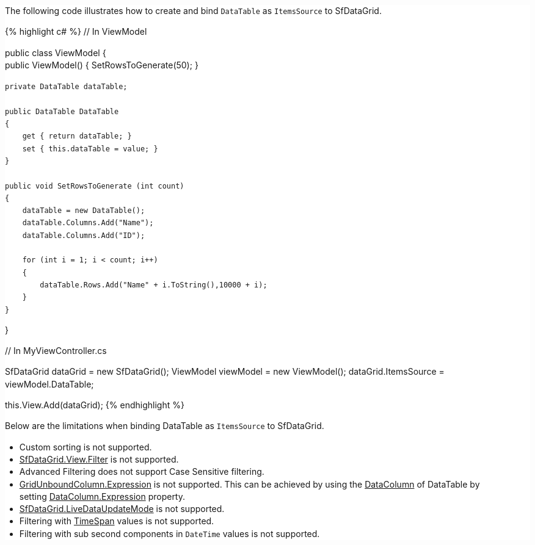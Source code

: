 The following code illustrates how to create and bind `DataTable` as `ItemsSource` to SfDataGrid.

{% highlight c# %}
// In ViewModel

public class ViewModel
{        
    public ViewModel()
    {
        SetRowsToGenerate(50);
    }
        
    private DataTable dataTable;

    public DataTable DataTable
    {
        get { return dataTable; }
        set { this.dataTable = value; }
    }

    public void SetRowsToGenerate (int count)
    {
        dataTable = new DataTable();
        dataTable.Columns.Add("Name");
        dataTable.Columns.Add("ID");

        for (int i = 1; i < count; i++)
        {
            dataTable.Rows.Add("Name" + i.ToString(),10000 + i);
        }
    }
}

// In MyViewController.cs

SfDataGrid dataGrid = new SfDataGrid();
ViewModel viewModel = new ViewModel();
dataGrid.ItemsSource = viewModel.DataTable;

this.View.Add(dataGrid);
{% endhighlight %}

Below are the limitations when binding DataTable as `ItemsSource` to SfDataGrid.

* Custom sorting is not supported.
* [SfDataGrid.View.Filter](https://help.syncfusion.com/cr/xamarin-ios/Syncfusion.Data.CollectionViewAdv.html#Syncfusion_Data_CollectionViewAdv_Filter) is not supported.
* Advanced Filtering does not support Case Sensitive filtering.
* [GridUnboundColumn.Expression](https://help.syncfusion.com/cr/xamarin-ios/Syncfusion.SfDataGrid.GridUnboundColumn.html#Syncfusion_SfDataGrid_GridUnboundColumn_Expression) is not supported. This can be achieved by using the [DataColumn](https://msdn.microsoft.com/en-us/library/System.Data.DataColumn) of DataTable by setting [DataColumn.Expression](https://msdn.microsoft.com/en-us/library/system.data.datacolumn.expression) property.
* [SfDataGrid.LiveDataUpdateMode](https://help.syncfusion.com/cr/xamarin-ios/Syncfusion.Data.CollectionViewAdv.html#Syncfusion_Data_CollectionViewAdv_LiveDataUpdateMode) is not supported.
* Filtering with [TimeSpan](https://msdn.microsoft.com/en-us/library/system.timespan) values is not supported.
* Filtering with sub second components in `DateTime` values is not supported.
